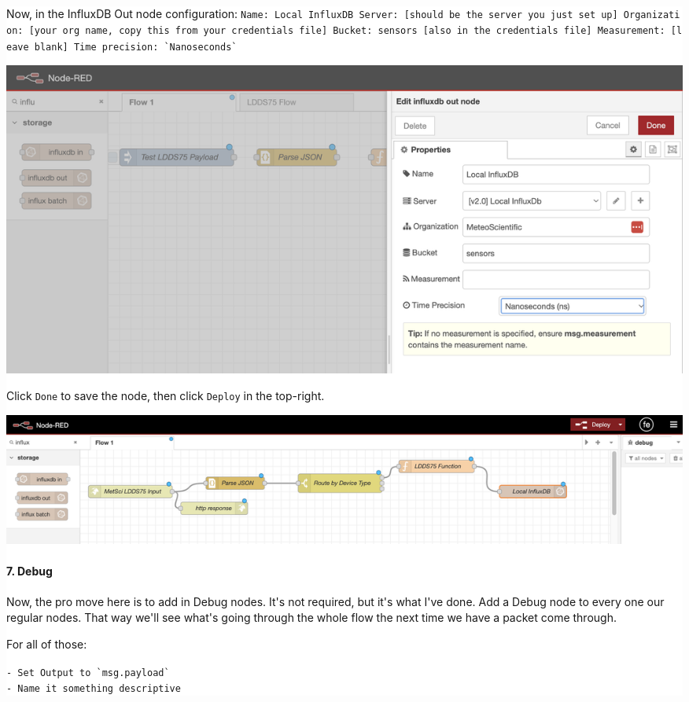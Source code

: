    Now, in the InfluxDB Out node configuration:
    ```
   Name: Local InfluxDB
   Server: [should be the server you just set up]
   Organization: [your org name, copy this from your credentials file]
   Bucket: sensors [also in the credentials file]
   Measurement: [leave blank]
   Time precision: `Nanoseconds` 
     ```

![Configuring the InfluxDB out node](/images/tutorial-extras/004-images/node-red-influxdb-out-node-configure.png)
 
 Click `Done` to save the node, then click `Deploy` in the top-right.

![Connecting the nodes](/images/tutorial-extras/004-images/node-red-ldds-basic-flow-no-debug.png)

#### 7. Debug

Now, the pro move here is to add in Debug nodes.  It's not required, but it's what I've done.  Add a Debug node to every one our regular nodes. That way we'll see what's going through the whole flow the next time we have a packet come through.

For all of those:
```
- Set Output to `msg.payload`
- Name it something descriptive
```
